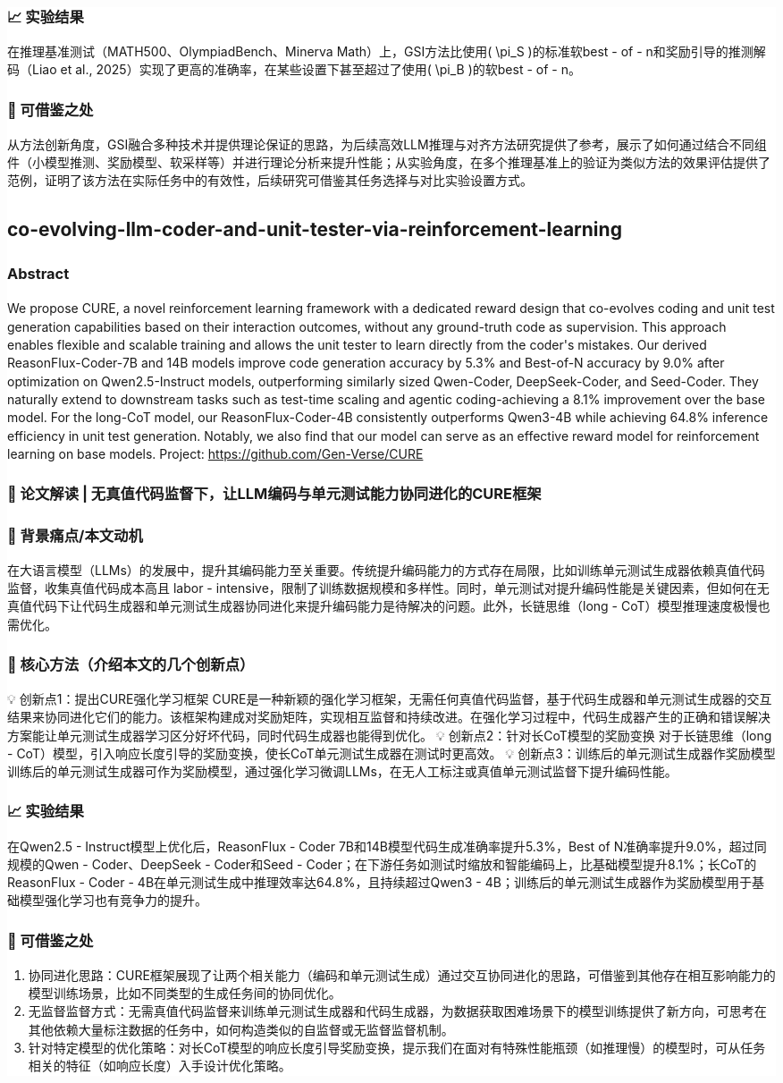 ### 📈 实验结果
在推理基准测试（MATH500、OlympiadBench、Minerva Math）上，GSI方法比使用\( \pi_S \)的标准软best - of - n和奖励引导的推测解码（Liao et al., 2025）实现了更高的准确率，在某些设置下甚至超过了使用\( \pi_B \)的软best - of - n。

### 💬 可借鉴之处
从方法创新角度，GSI融合多种技术并提供理论保证的思路，为后续高效LLM推理与对齐方法研究提供了参考，展示了如何通过结合不同组件（小模型推测、奖励模型、软采样等）并进行理论分析来提升性能；从实验角度，在多个推理基准上的验证为类似方法的效果评估提供了范例，证明了该方法在实际任务中的有效性，后续研究可借鉴其任务选择与对比实验设置方式。

## co-evolving-llm-coder-and-unit-tester-via-reinforcement-learning
### Abstract
We propose CURE, a novel reinforcement learning framework with a dedicated
reward design that co-evolves coding and unit test generation capabilities
based on their interaction outcomes, without any ground-truth code as
supervision. This approach enables flexible and scalable training and allows
the unit tester to learn directly from the coder's mistakes. Our derived
ReasonFlux-Coder-7B and 14B models improve code generation accuracy by 5.3% and
Best-of-N accuracy by 9.0% after optimization on Qwen2.5-Instruct models,
outperforming similarly sized Qwen-Coder, DeepSeek-Coder, and Seed-Coder. They
naturally extend to downstream tasks such as test-time scaling and agentic
coding-achieving a 8.1% improvement over the base model. For the long-CoT
model, our ReasonFlux-Coder-4B consistently outperforms Qwen3-4B while
achieving 64.8% inference efficiency in unit test generation. Notably, we also
find that our model can serve as an effective reward model for reinforcement
learning on base models. Project: https://github.com/Gen-Verse/CURE
### 🌟 论文解读 | 无真值代码监督下，让LLM编码与单元测试能力协同进化的CURE框架

### 📌 背景痛点/本文动机
在大语言模型（LLMs）的发展中，提升其编码能力至关重要。传统提升编码能力的方式存在局限，比如训练单元测试生成器依赖真值代码监督，收集真值代码成本高且 labor - intensive，限制了训练数据规模和多样性。同时，单元测试对提升编码性能是关键因素，但如何在无真值代码下让代码生成器和单元测试生成器协同进化来提升编码能力是待解决的问题。此外，长链思维（long - CoT）模型推理速度极慢也需优化。

### 🚀 核心方法（介绍本文的几个创新点）
💡 创新点1：提出CURE强化学习框架
CURE是一种新颖的强化学习框架，无需任何真值代码监督，基于代码生成器和单元测试生成器的交互结果来协同进化它们的能力。该框架构建成对奖励矩阵，实现相互监督和持续改进。在强化学习过程中，代码生成器产生的正确和错误解决方案能让单元测试生成器学习区分好坏代码，同时代码生成器也能得到优化。
💡 创新点2：针对长CoT模型的奖励变换
对于长链思维（long - CoT）模型，引入响应长度引导的奖励变换，使长CoT单元测试生成器在测试时更高效。
💡 创新点3：训练后的单元测试生成器作奖励模型
训练后的单元测试生成器可作为奖励模型，通过强化学习微调LLMs，在无人工标注或真值单元测试监督下提升编码性能。

### 📈 实验结果
在Qwen2.5 - Instruct模型上优化后，ReasonFlux - Coder 7B和14B模型代码生成准确率提升5.3%，Best of N准确率提升9.0%，超过同规模的Qwen - Coder、DeepSeek - Coder和Seed - Coder；在下游任务如测试时缩放和智能编码上，比基础模型提升8.1%；长CoT的ReasonFlux - Coder - 4B在单元测试生成中推理效率达64.8%，且持续超过Qwen3 - 4B；训练后的单元测试生成器作为奖励模型用于基础模型强化学习也有竞争力的提升。

### 💬 可借鉴之处
1. 协同进化思路：CURE框架展现了让两个相关能力（编码和单元测试生成）通过交互协同进化的思路，可借鉴到其他存在相互影响能力的模型训练场景，比如不同类型的生成任务间的协同优化。
2. 无监督监督方式：无需真值代码监督来训练单元测试生成器和代码生成器，为数据获取困难场景下的模型训练提供了新方向，可思考在其他依赖大量标注数据的任务中，如何构造类似的自监督或无监督监督机制。
3. 针对特定模型的优化策略：对长CoT模型的响应长度引导奖励变换，提示我们在面对有特殊性能瓶颈（如推理慢）的模型时，可从任务相关的特征（如响应长度）入手设计优化策略。
